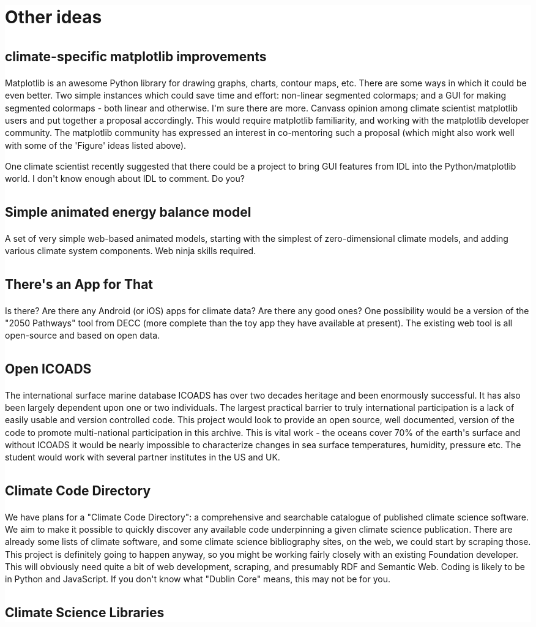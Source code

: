 # Other ideas #

## climate-specific matplotlib improvements ##
Matplotlib is an awesome Python library for drawing graphs, charts, contour maps, etc.  There are some ways in which it could be even better.  Two simple instances which could save time and effort: non-linear segmented colormaps; and a GUI for making segmented colormaps - both linear and otherwise.  I'm sure there are more.  Canvass opinion among climate scientist matplotlib users and put together a proposal accordingly.  This would require matplotlib familiarity, and working with the matplotlib developer community.  The matplotlib community has expressed an interest in co-mentoring such a proposal (which might also work well with some of the 'Figure' ideas listed above).

One climate scientist recently suggested that there could be a project to bring GUI features from IDL into the Python/matplotlib world.  I don't know enough about IDL to comment.  Do you?

## Simple animated energy balance model ##

A set of very simple web-based animated models, starting with the simplest of zero-dimensional climate models, and adding various climate system components.  Web ninja skills required.

## There's an App for That ##

Is there?  Are there any Android (or iOS) apps for climate data?  Are there any good ones?  One possibility would be a version of the "2050 Pathways" tool from DECC (more complete than the toy app they have available at present).  The existing web tool is all open-source and based on open data.

## Open ICOADS ##

The international surface marine database ICOADS has over two decades heritage and been enormously successful. It has also been largely dependent upon one or two individuals. The largest practical barrier to truly international participation is a lack of easily usable and version controlled code. This project would look to provide an open source, well documented, version of the code to promote multi-national participation in this archive. This is vital work - the oceans cover 70% of the earth's surface and without ICOADS it would be nearly impossible to characterize changes in sea surface temperatures, humidity, pressure etc. The student would work with several partner institutes in the US and UK.

## Climate Code Directory ##

We have plans for a "Climate Code Directory": a comprehensive and searchable catalogue of published climate science software. We aim to make it possible to quickly discover any available code underpinning a given climate science publication.  There are already some lists of climate software, and some climate science bibliography sites, on the web, we could start by scraping those.  This project is definitely going to happen anyway, so you might be working fairly closely with an existing Foundation developer.  This will obviously need quite a bit of web development, scraping, and presumably RDF and Semantic Web.  Coding is likely to be in Python and JavaScript.  If you don't know what "Dublin Core" means, this may not be for you.

## Climate Science Libraries ##
